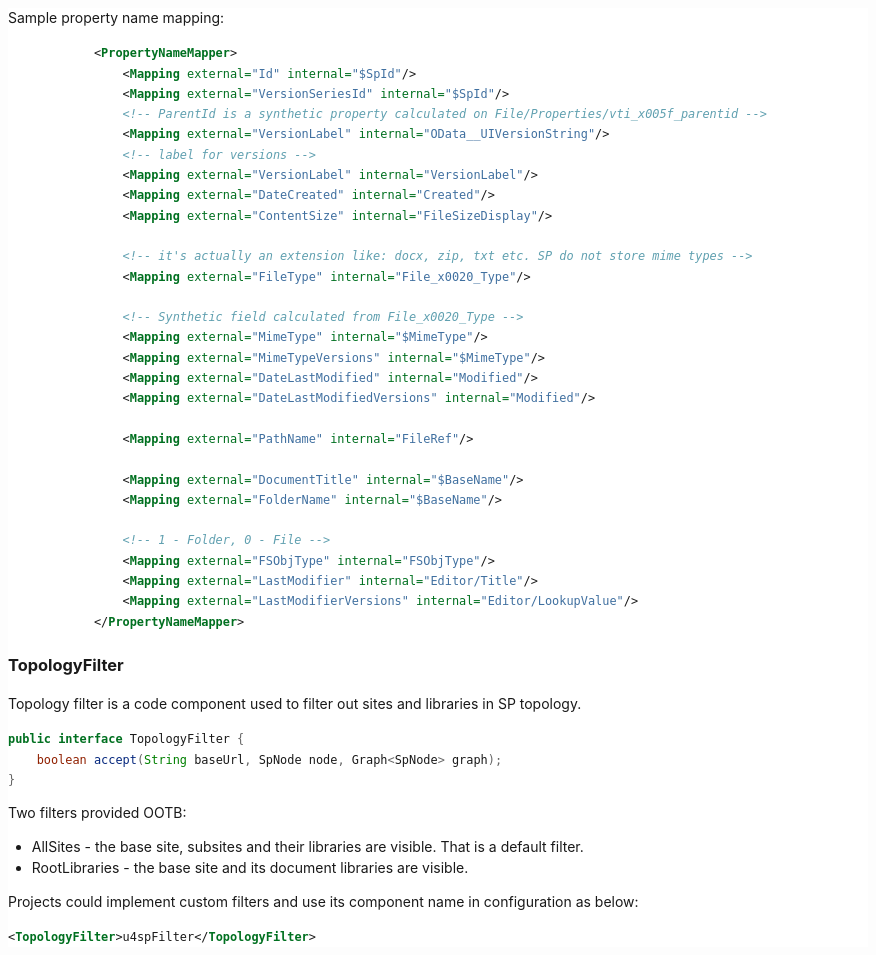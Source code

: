 Sample property name mapping:

```xml
            <PropertyNameMapper>
                <Mapping external="Id" internal="$SpId"/>
                <Mapping external="VersionSeriesId" internal="$SpId"/>
                <!-- ParentId is a synthetic property calculated on File/Properties/vti_x005f_parentid -->
                <Mapping external="VersionLabel" internal="OData__UIVersionString"/>
                <!-- label for versions -->
                <Mapping external="VersionLabel" internal="VersionLabel"/>
                <Mapping external="DateCreated" internal="Created"/>
                <Mapping external="ContentSize" internal="FileSizeDisplay"/>

                <!-- it's actually an extension like: docx, zip, txt etc. SP do not store mime types -->
                <Mapping external="FileType" internal="File_x0020_Type"/>

                <!-- Synthetic field calculated from File_x0020_Type -->
                <Mapping external="MimeType" internal="$MimeType"/>
                <Mapping external="MimeTypeVersions" internal="$MimeType"/>
                <Mapping external="DateLastModified" internal="Modified"/>
                <Mapping external="DateLastModifiedVersions" internal="Modified"/>

                <Mapping external="PathName" internal="FileRef"/>

                <Mapping external="DocumentTitle" internal="$BaseName"/>
                <Mapping external="FolderName" internal="$BaseName"/>

                <!-- 1 - Folder, 0 - File -->
                <Mapping external="FSObjType" internal="FSObjType"/>
                <Mapping external="LastModifier" internal="Editor/Title"/>  
                <Mapping external="LastModifierVersions" internal="Editor/LookupValue"/>
            </PropertyNameMapper>
```

### TopologyFilter

Topology filter is a code component used to filter out sites and libraries in SP topology. 

```java
public interface TopologyFilter {
    boolean accept(String baseUrl, SpNode node, Graph<SpNode> graph);
}
```

Two filters provided OOTB: 

- AllSites - the base site, subsites and their libraries are visible. That is a default filter.
- RootLibraries - the base site and its document libraries are visible. 

Projects could implement custom filters and use its component name in configuration as below:
```xml
<TopologyFilter>u4spFilter</TopologyFilter>
```
